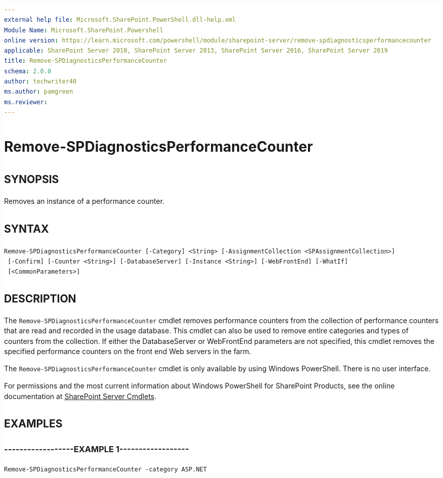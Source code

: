 ```yaml
---
external help file: Microsoft.SharePoint.PowerShell.dll-help.xml
Module Name: Microsoft.SharePoint.Powershell
online version: https://learn.microsoft.com/powershell/module/sharepoint-server/remove-spdiagnosticsperformancecounter
applicable: SharePoint Server 2010, SharePoint Server 2013, SharePoint Server 2016, SharePoint Server 2019
title: Remove-SPDiagnosticsPerformanceCounter
schema: 2.0.0
author: techwriter40
ms.author: pamgreen
ms.reviewer: 
---
```


# Remove-SPDiagnosticsPerformanceCounter

## SYNOPSIS
Removes an instance of a performance counter.


## SYNTAX

```
Remove-SPDiagnosticsPerformanceCounter [-Category] <String> [-AssignmentCollection <SPAssignmentCollection>]
 [-Confirm] [-Counter <String>] [-DatabaseServer] [-Instance <String>] [-WebFrontEnd] [-WhatIf]
 [<CommonParameters>]
```

## DESCRIPTION
The `Remove-SPDiagnosticsPerformanceCounter` cmdlet removes performance counters from the collection of performance counters that are read and recorded in the usage database.
This cmdlet can also be used to remove entire categories and types of counters from the collection.
If either the DatabaseServer or WebFrontEnd parameters are not specified, this cmdlet removes the specified performance counters on the front end Web servers in the farm.

The `Remove-SPDiagnosticsPerformanceCounter` cmdlet is only available by using Windows PowerShell.
There is no user interface.

For permissions and the most current information about Windows PowerShell for SharePoint Products, see the online documentation at [SharePoint Server Cmdlets](https://learn.microsoft.com/powershell/sharepoint/sharepoint-server/sharepoint-server-cmdlets).


## EXAMPLES

### ------------------EXAMPLE 1------------------
```
Remove-SPDiagnosticsPerformanceCounter -category ASP.NET
```
